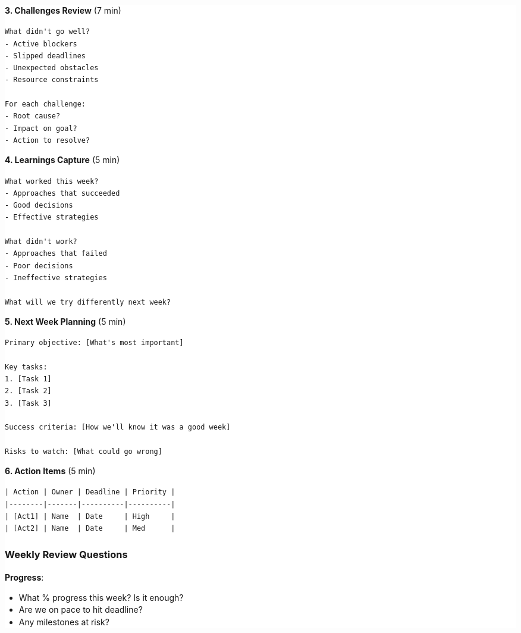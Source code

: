 **3. Challenges Review** (7 min)
```
What didn't go well?
- Active blockers
- Slipped deadlines
- Unexpected obstacles
- Resource constraints

For each challenge:
- Root cause?
- Impact on goal?
- Action to resolve?
```

**4. Learnings Capture** (5 min)
```
What worked this week?
- Approaches that succeeded
- Good decisions
- Effective strategies

What didn't work?
- Approaches that failed
- Poor decisions
- Ineffective strategies

What will we try differently next week?
```

**5. Next Week Planning** (5 min)
```
Primary objective: [What's most important]

Key tasks:
1. [Task 1]
2. [Task 2]
3. [Task 3]

Success criteria: [How we'll know it was a good week]

Risks to watch: [What could go wrong]
```

**6. Action Items** (5 min)
```
| Action | Owner | Deadline | Priority |
|--------|-------|----------|----------|
| [Act1] | Name  | Date     | High     |
| [Act2] | Name  | Date     | Med      |
```

### Weekly Review Questions

**Progress**:
- What % progress this week? Is it enough?
- Are we on pace to hit deadline?
- Any milestones at risk?
